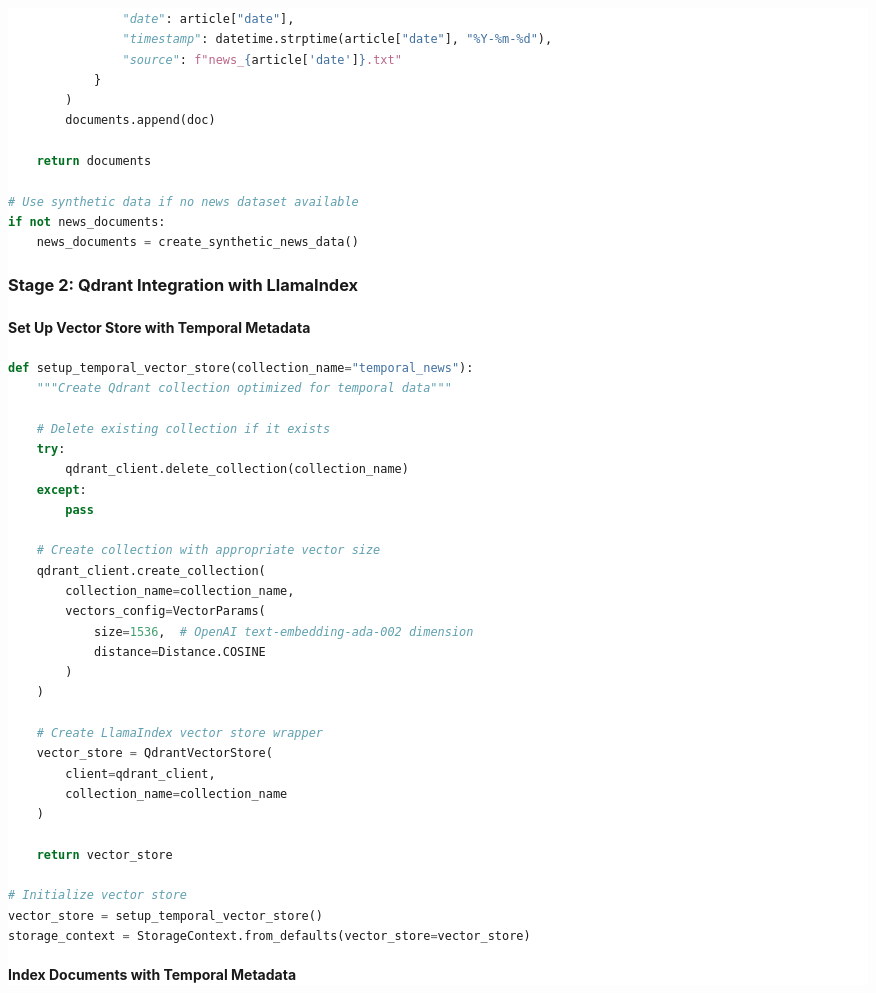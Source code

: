 ```python
                "date": article["date"],
                "timestamp": datetime.strptime(article["date"], "%Y-%m-%d"),
                "source": f"news_{article['date']}.txt"
            }
        )
        documents.append(doc)
    
    return documents

# Use synthetic data if no news dataset available
if not news_documents:
    news_documents = create_synthetic_news_data()
```

### Stage 2: Qdrant Integration with LlamaIndex

#### Set Up Vector Store with Temporal Metadata

```python
def setup_temporal_vector_store(collection_name="temporal_news"):
    """Create Qdrant collection optimized for temporal data"""
    
    # Delete existing collection if it exists
    try:
        qdrant_client.delete_collection(collection_name)
    except:
        pass
    
    # Create collection with appropriate vector size
    qdrant_client.create_collection(
        collection_name=collection_name,
        vectors_config=VectorParams(
            size=1536,  # OpenAI text-embedding-ada-002 dimension
            distance=Distance.COSINE
        )
    )
    
    # Create LlamaIndex vector store wrapper
    vector_store = QdrantVectorStore(
        client=qdrant_client,
        collection_name=collection_name
    )
    
    return vector_store

# Initialize vector store
vector_store = setup_temporal_vector_store()
storage_context = StorageContext.from_defaults(vector_store=vector_store)
```

#### Index Documents with Temporal Metadata
